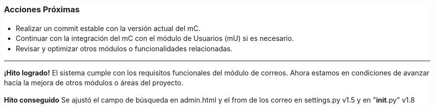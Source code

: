 ### **Acciones Próximas**
- Realizar un commit estable con la versión actual del mC.
- Continuar con la integración del mC con el módulo de Usuarios (mU) si es necesario.
- Revisar y optimizar otros módulos o funcionalidades relacionadas.

---

**¡Hito logrado!** El sistema cumple con los requisitos funcionales del módulo de correos. Ahora estamos en condiciones de avanzar hacia la mejora de otros módulos o áreas del proyecto.

**Hito conseguido** Se ajustó el campo de búsqueda en admin.html
y el from de los correo en settings.py v1.5 y en "__init__.py" v1.8
